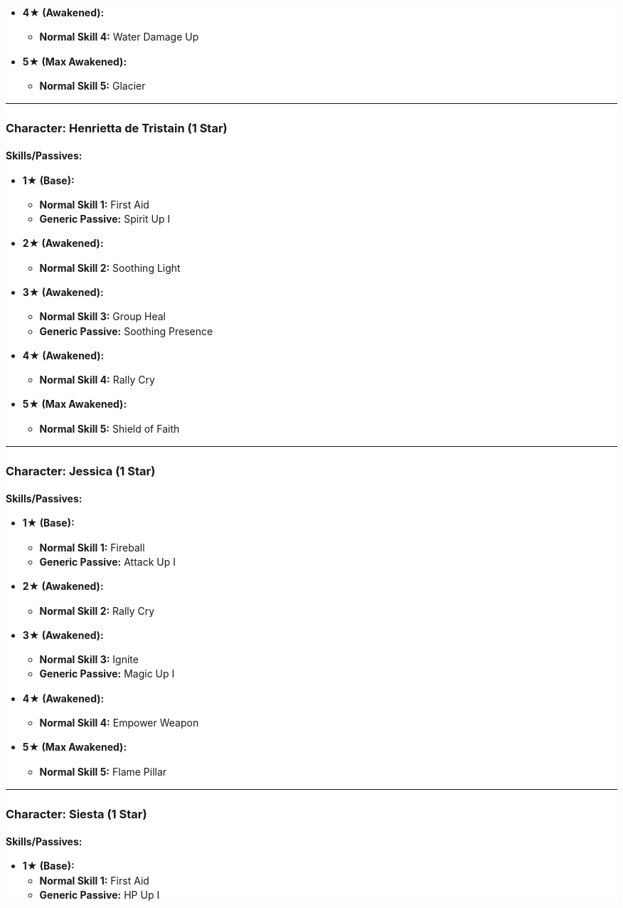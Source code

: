 *   **4★ (Awakened):**
    *   **Normal Skill 4:** Water Damage Up

*   **5★ (Max Awakened):**
    *   **Normal Skill 5:** Glacier

---
### **Character: Henrietta de Tristain (1 Star)**

**Skills/Passives:**

*   **1★ (Base):**
    *   **Normal Skill 1:** First Aid
    *   **Generic Passive:** Spirit Up I

*   **2★ (Awakened):**
    *   **Normal Skill 2:** Soothing Light

*   **3★ (Awakened):**
    *   **Normal Skill 3:** Group Heal
    *   **Generic Passive:** Soothing Presence

*   **4★ (Awakened):**
    *   **Normal Skill 4:** Rally Cry

*   **5★ (Max Awakened):**
    *   **Normal Skill 5:** Shield of Faith

---
### **Character: Jessica (1 Star)**

**Skills/Passives:**

*   **1★ (Base):**
    *   **Normal Skill 1:** Fireball
    *   **Generic Passive:** Attack Up I

*   **2★ (Awakened):**
    *   **Normal Skill 2:** Rally Cry

*   **3★ (Awakened):**
    *   **Normal Skill 3:** Ignite
    *   **Generic Passive:** Magic Up I

*   **4★ (Awakened):**
    *   **Normal Skill 4:** Empower Weapon

*   **5★ (Max Awakened):**
    *   **Normal Skill 5:** Flame Pillar

---
### **Character: Siesta (1 Star)**

**Skills/Passives:**

*   **1★ (Base):**
    *   **Normal Skill 1:** First Aid
    *   **Generic Passive:** HP Up I
